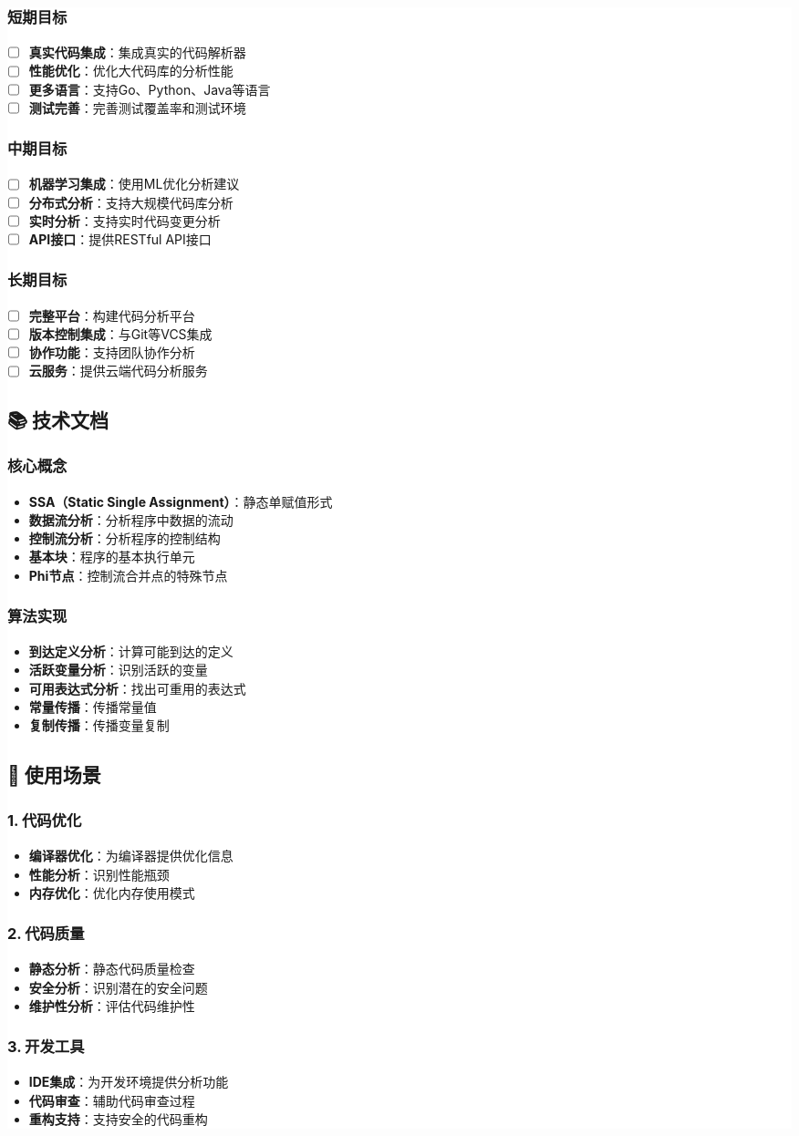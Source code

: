 ### 短期目标
- [ ] **真实代码集成**：集成真实的代码解析器
- [ ] **性能优化**：优化大代码库的分析性能
- [ ] **更多语言**：支持Go、Python、Java等语言
- [ ] **测试完善**：完善测试覆盖率和测试环境

### 中期目标
- [ ] **机器学习集成**：使用ML优化分析建议
- [ ] **分布式分析**：支持大规模代码库分析
- [ ] **实时分析**：支持实时代码变更分析
- [ ] **API接口**：提供RESTful API接口

### 长期目标
- [ ] **完整平台**：构建代码分析平台
- [ ] **版本控制集成**：与Git等VCS集成
- [ ] **协作功能**：支持团队协作分析
- [ ] **云服务**：提供云端代码分析服务

## 📚 技术文档

### 核心概念
- **SSA（Static Single Assignment）**：静态单赋值形式
- **数据流分析**：分析程序中数据的流动
- **控制流分析**：分析程序的控制结构
- **基本块**：程序的基本执行单元
- **Phi节点**：控制流合并点的特殊节点

### 算法实现
- **到达定义分析**：计算可能到达的定义
- **活跃变量分析**：识别活跃的变量
- **可用表达式分析**：找出可重用的表达式
- **常量传播**：传播常量值
- **复制传播**：传播变量复制

## 🎯 使用场景

### 1. 代码优化
- **编译器优化**：为编译器提供优化信息
- **性能分析**：识别性能瓶颈
- **内存优化**：优化内存使用模式

### 2. 代码质量
- **静态分析**：静态代码质量检查
- **安全分析**：识别潜在的安全问题
- **维护性分析**：评估代码维护性

### 3. 开发工具
- **IDE集成**：为开发环境提供分析功能
- **代码审查**：辅助代码审查过程
- **重构支持**：支持安全的代码重构
